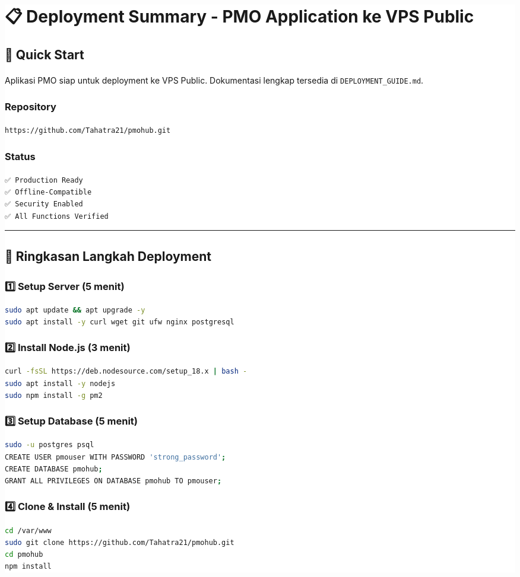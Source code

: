 # 📋 Deployment Summary - PMO Application ke VPS Public

## 🎯 Quick Start

Aplikasi PMO siap untuk deployment ke VPS Public. Dokumentasi lengkap tersedia di `DEPLOYMENT_GUIDE.md`.

### Repository
```
https://github.com/Tahatra21/pmohub.git
```

### Status
```
✅ Production Ready
✅ Offline-Compatible
✅ Security Enabled
✅ All Functions Verified
```

---

## 🚀 Ringkasan Langkah Deployment

### 1️⃣ Setup Server (5 menit)
```bash
sudo apt update && apt upgrade -y
sudo apt install -y curl wget git ufw nginx postgresql
```

### 2️⃣ Install Node.js (3 menit)
```bash
curl -fsSL https://deb.nodesource.com/setup_18.x | bash -
sudo apt install -y nodejs
sudo npm install -g pm2
```

### 3️⃣ Setup Database (5 menit)
```bash
sudo -u postgres psql
CREATE USER pmouser WITH PASSWORD 'strong_password';
CREATE DATABASE pmohub;
GRANT ALL PRIVILEGES ON DATABASE pmohub TO pmouser;
```

### 4️⃣ Clone & Install (5 menit)
```bash
cd /var/www
sudo git clone https://github.com/Tahatra21/pmohub.git
cd pmohub
npm install
```
